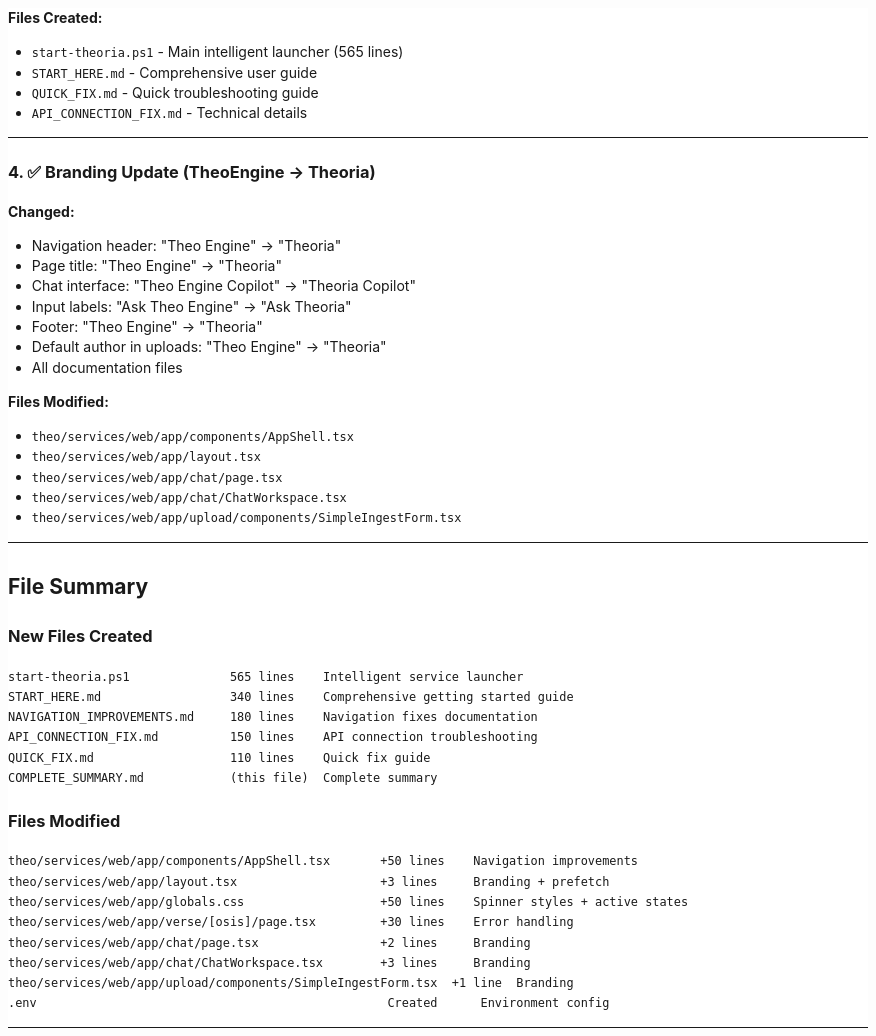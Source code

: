 **Files Created:**

- `start-theoria.ps1` - Main intelligent launcher (565 lines)
- `START_HERE.md` - Comprehensive user guide
- `QUICK_FIX.md` - Quick troubleshooting guide
- `API_CONNECTION_FIX.md` - Technical details

---

### 4. ✅ **Branding Update** (TheoEngine → Theoria)

**Changed:**

- Navigation header: "Theo Engine" → "Theoria"
- Page title: "Theo Engine" → "Theoria"
- Chat interface: "Theo Engine Copilot" → "Theoria Copilot"
- Input labels: "Ask Theo Engine" → "Ask Theoria"
- Footer: "Theo Engine" → "Theoria"
- Default author in uploads: "Theo Engine" → "Theoria"
- All documentation files

**Files Modified:**

- `theo/services/web/app/components/AppShell.tsx`
- `theo/services/web/app/layout.tsx`
- `theo/services/web/app/chat/page.tsx`
- `theo/services/web/app/chat/ChatWorkspace.tsx`
- `theo/services/web/app/upload/components/SimpleIngestForm.tsx`

---

## File Summary

### New Files Created

```text
start-theoria.ps1              565 lines    Intelligent service launcher
START_HERE.md                  340 lines    Comprehensive getting started guide
NAVIGATION_IMPROVEMENTS.md     180 lines    Navigation fixes documentation
API_CONNECTION_FIX.md          150 lines    API connection troubleshooting
QUICK_FIX.md                   110 lines    Quick fix guide
COMPLETE_SUMMARY.md            (this file)  Complete summary
```

### Files Modified

```text
theo/services/web/app/components/AppShell.tsx       +50 lines    Navigation improvements
theo/services/web/app/layout.tsx                    +3 lines     Branding + prefetch
theo/services/web/app/globals.css                   +50 lines    Spinner styles + active states
theo/services/web/app/verse/[osis]/page.tsx         +30 lines    Error handling
theo/services/web/app/chat/page.tsx                 +2 lines     Branding
theo/services/web/app/chat/ChatWorkspace.tsx        +3 lines     Branding
theo/services/web/app/upload/components/SimpleIngestForm.tsx  +1 line  Branding
.env                                                 Created      Environment config
```

---